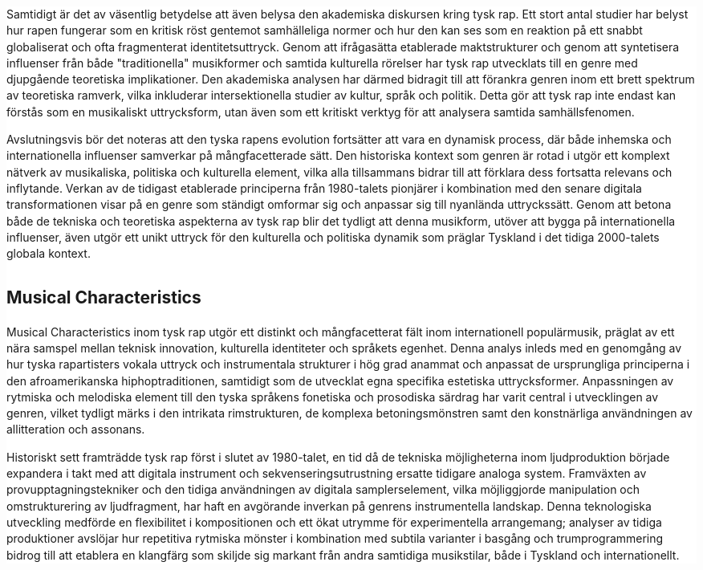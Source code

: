 Samtidigt är det av väsentlig betydelse att även belysa den akademiska diskursen kring tysk rap. Ett
stort antal studier har belyst hur rapen fungerar som en kritisk röst gentemot samhälleliga normer
och hur den kan ses som en reaktion på ett snabbt globaliserat och ofta fragmenterat
identitetsuttryck. Genom att ifrågasätta etablerade maktstrukturer och genom att syntetisera
influenser från både \"traditionella\" musikformer och samtida kulturella rörelser har tysk rap
utvecklats till en genre med djupgående teoretiska implikationer. Den akademiska analysen har därmed
bidragit till att förankra genren inom ett brett spektrum av teoretiska ramverk, vilka inkluderar
intersektionella studier av kultur, språk och politik. Detta gör att tysk rap inte endast kan
förstås som en musikaliskt uttrycksform, utan även som ett kritiskt verktyg för att analysera
samtida samhällsfenomen.

Avslutningsvis bör det noteras att den tyska rapens evolution fortsätter att vara en dynamisk
process, där både inhemska och internationella influenser samverkar på mångfacetterade sätt. Den
historiska kontext som genren är rotad i utgör ett komplext nätverk av musikaliska, politiska och
kulturella element, vilka alla tillsammans bidrar till att förklara dess fortsatta relevans och
inflytande. Verkan av de tidigast etablerade principerna från 1980-talets pionjärer i kombination
med den senare digitala transformationen visar på en genre som ständigt omformar sig och anpassar
sig till nyanlända uttryckssätt. Genom att betona både de tekniska och teoretiska aspekterna av tysk
rap blir det tydligt att denna musikform, utöver att bygga på internationella influenser, även utgör
ett unikt uttryck för den kulturella och politiska dynamik som präglar Tyskland i det tidiga
2000-talets globala kontext.

## Musical Characteristics

Musical Characteristics inom tysk rap utgör ett distinkt och mångfacetterat fält inom internationell
populärmusik, präglat av ett nära samspel mellan teknisk innovation, kulturella identiteter och
språkets egenhet. Denna analys inleds med en genomgång av hur tyska rapartisters vokala uttryck och
instrumentala strukturer i hög grad anammat och anpassat de ursprungliga principerna i den
afroamerikanska hiphoptraditionen, samtidigt som de utvecklat egna specifika estetiska
uttrycksformer. Anpassningen av rytmiska och melodiska element till den tyska språkens fonetiska och
prosodiska särdrag har varit central i utvecklingen av genren, vilket tydligt märks i den intrikata
rimstrukturen, de komplexa betoningsmönstren samt den konstnärliga användningen av allitteration och
assonans.

Historiskt sett framträdde tysk rap först i slutet av 1980-talet, en tid då de tekniska
möjligheterna inom ljudproduktion började expandera i takt med att digitala instrument och
sekvenseringsutrustning ersatte tidigare analoga system. Framväxten av provupptagningstekniker och
den tidiga användningen av digitala samplerselement, vilka möjliggjorde manipulation och
omstrukturering av ljudfragment, har haft en avgörande inverkan på genrens instrumentella landskap.
Denna teknologiska utveckling medförde en flexibilitet i kompositionen och ett ökat utrymme för
experimentella arrangemang; analyser av tidiga produktioner avslöjar hur repetitiva rytmiska mönster
i kombination med subtila varianter i basgång och trumprogrammering bidrog till att etablera en
klangfärg som skiljde sig markant från andra samtidiga musikstilar, både i Tyskland och
internationellt.
